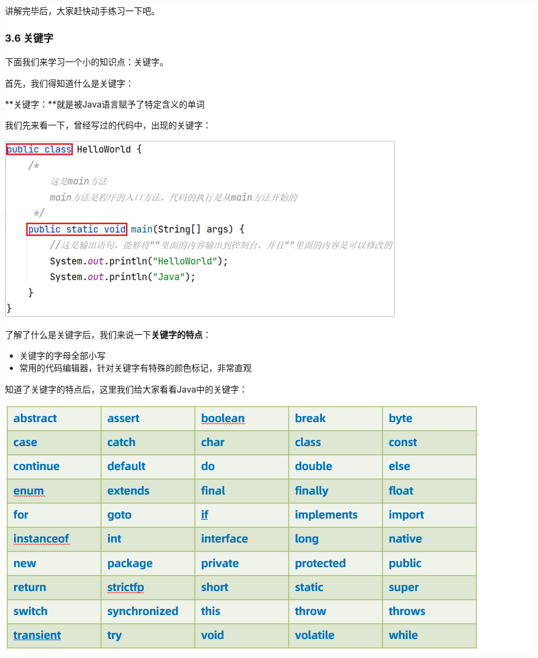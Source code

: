 ```java
```

讲解完毕后，大家赶快动手练习一下吧。

### 3.6 关键字

下面我们来学习一个小的知识点：关键字。

首先，我们得知道什么是关键字：

**关键字：**就是被Java语言赋予了特定含义的单词

我们先来看一下，曾经写过的代码中，出现的关键字：

![1639750407320](imgs/1639750407320.png)

了解了什么是关键字后，我们来说一下**关键字的特点**：

- 关键字的字母全部小写
- 常用的代码编辑器，针对关键字有特殊的颜色标记，非常直观

知道了关键字的特点后，这里我们给大家看看Java中的关键字：

![1639750514625](imgs/1639750514625.png)
